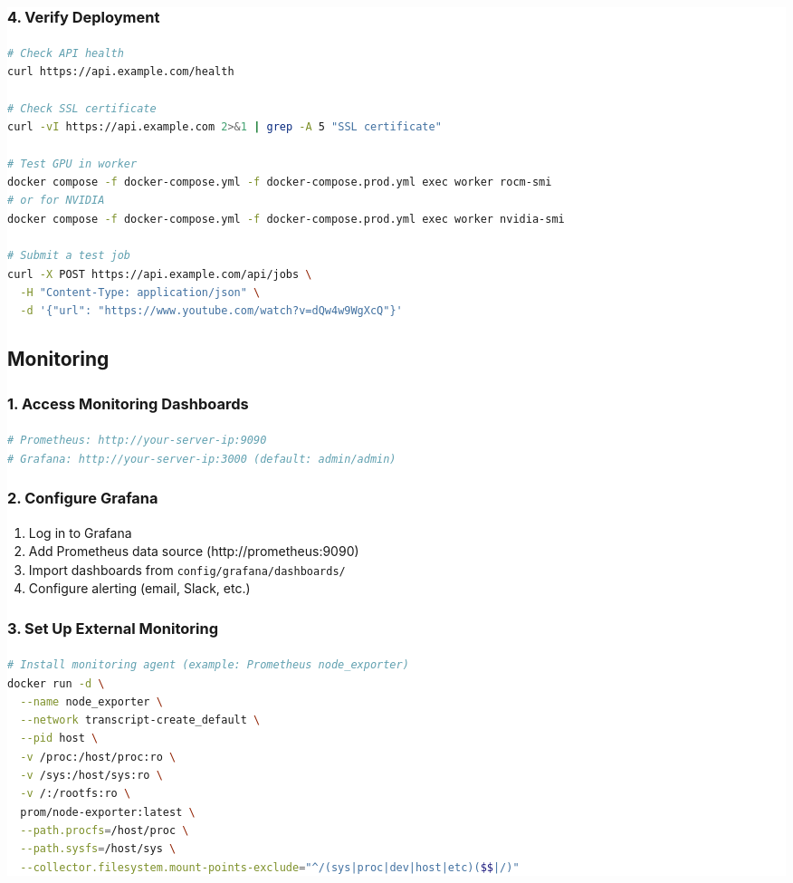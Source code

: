 ### 4. Verify Deployment

```bash
# Check API health
curl https://api.example.com/health

# Check SSL certificate
curl -vI https://api.example.com 2>&1 | grep -A 5 "SSL certificate"

# Test GPU in worker
docker compose -f docker-compose.yml -f docker-compose.prod.yml exec worker rocm-smi
# or for NVIDIA
docker compose -f docker-compose.yml -f docker-compose.prod.yml exec worker nvidia-smi

# Submit a test job
curl -X POST https://api.example.com/api/jobs \
  -H "Content-Type: application/json" \
  -d '{"url": "https://www.youtube.com/watch?v=dQw4w9WgXcQ"}'
```

## Monitoring

### 1. Access Monitoring Dashboards

```bash
# Prometheus: http://your-server-ip:9090
# Grafana: http://your-server-ip:3000 (default: admin/admin)
```

### 2. Configure Grafana

1. Log in to Grafana
2. Add Prometheus data source (http://prometheus:9090)
3. Import dashboards from `config/grafana/dashboards/`
4. Configure alerting (email, Slack, etc.)

### 3. Set Up External Monitoring

```bash
# Install monitoring agent (example: Prometheus node_exporter)
docker run -d \
  --name node_exporter \
  --network transcript-create_default \
  --pid host \
  -v /proc:/host/proc:ro \
  -v /sys:/host/sys:ro \
  -v /:/rootfs:ro \
  prom/node-exporter:latest \
  --path.procfs=/host/proc \
  --path.sysfs=/host/sys \
  --collector.filesystem.mount-points-exclude="^/(sys|proc|dev|host|etc)($$|/)"
```
